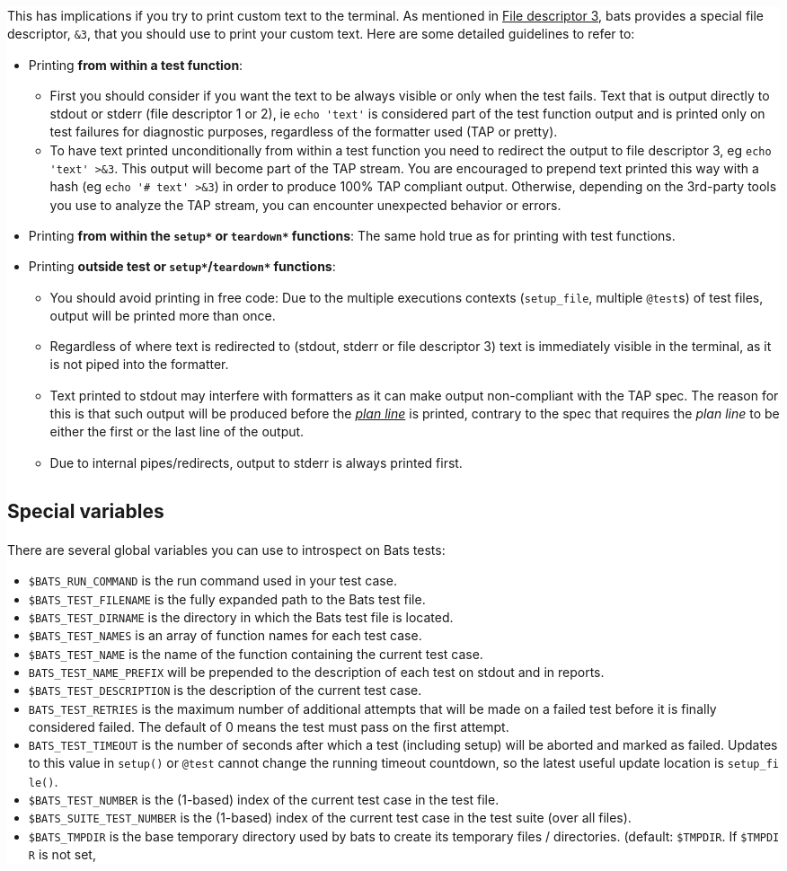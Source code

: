 This has implications if you try to print custom text to the terminal. As
mentioned in [File descriptor 3](#file-descriptor-3-read-this-if-bats-hangs),
bats provides a special file descriptor, `&3`, that you should use to print your
custom text. Here are some detailed guidelines to refer to:

- Printing **from within a test function**:

  - First you should consider if you want the text to be always visible or only
    when the test fails. Text that is output directly to stdout or stderr (file
    descriptor 1 or 2), ie `echo 'text'` is considered part of the test function
    output and is printed only on test failures for diagnostic purposes,
    regardless of the formatter used (TAP or pretty).
  - To have text printed unconditionally from within a test function you need to
    redirect the output to file descriptor 3, eg `echo 'text' >&3`. This output
    will become part of the TAP stream. You are encouraged to prepend text
    printed this way with a hash (eg `echo '# text' >&3`) in order to produce
    100% TAP compliant output. Otherwise, depending on the 3rd-party tools you
    use to analyze the TAP stream, you can encounter unexpected behavior or
    errors.

- Printing **from within the `setup*` or `teardown*` functions**: The same hold
  true as for printing with test functions.

- Printing **outside test or `setup*`/`teardown*` functions**:

  - You should avoid printing in free code: Due to the multiple executions
    contexts (`setup_file`, multiple `@test`s) of test files, output will be
    printed more than once.

  - Regardless of where text is redirected to (stdout, stderr or file
    descriptor 3) text is immediately visible in the terminal, as it is not
    piped into the formatter.

  - Text printed to stdout may interfere with formatters as it can make output
    non-compliant with the TAP spec. The reason for this is that such output
    will be produced before the [*plan line*][tap-plan] is printed, contrary to
    the spec that requires the *plan line* to be either the first or the last
    line of the output.

  - Due to internal pipes/redirects, output to stderr is always printed first.

[tap-plan]: https://testanything.org/tap-specification.html#the-plan

## Special variables

There are several global variables you can use to introspect on Bats tests:

- `$BATS_RUN_COMMAND` is the run command used in your test case.
- `$BATS_TEST_FILENAME` is the fully expanded path to the Bats test file.
- `$BATS_TEST_DIRNAME` is the directory in which the Bats test file is located.
- `$BATS_TEST_NAMES` is an array of function names for each test case.
- `$BATS_TEST_NAME` is the name of the function containing the current test
  case.
- `BATS_TEST_NAME_PREFIX` will be prepended to the description of each test on
  stdout and in reports.
- `$BATS_TEST_DESCRIPTION` is the description of the current test case.
- `BATS_TEST_RETRIES` is the maximum number of additional attempts that will be
  made on a failed test before it is finally considered failed. The default of 0
  means the test must pass on the first attempt.
- `BATS_TEST_TIMEOUT` is the number of seconds after which a test (including
  setup) will be aborted and marked as failed. Updates to this value in
  `setup()` or `@test` cannot change the running timeout countdown, so the
  latest useful update location is `setup_file()`.
- `$BATS_TEST_NUMBER` is the (1-based) index of the current test case in the
  test file.
- `$BATS_SUITE_TEST_NUMBER` is the (1-based) index of the current test case in
  the test suite (over all files).
- `$BATS_TMPDIR` is the base temporary directory used by bats to create its
  temporary files / directories. (default: `$TMPDIR`. If `$TMPDIR` is not set,

[bats-eval]: https://github.com/bats-core/bats-core/wiki/Bats-Evaluation-Process